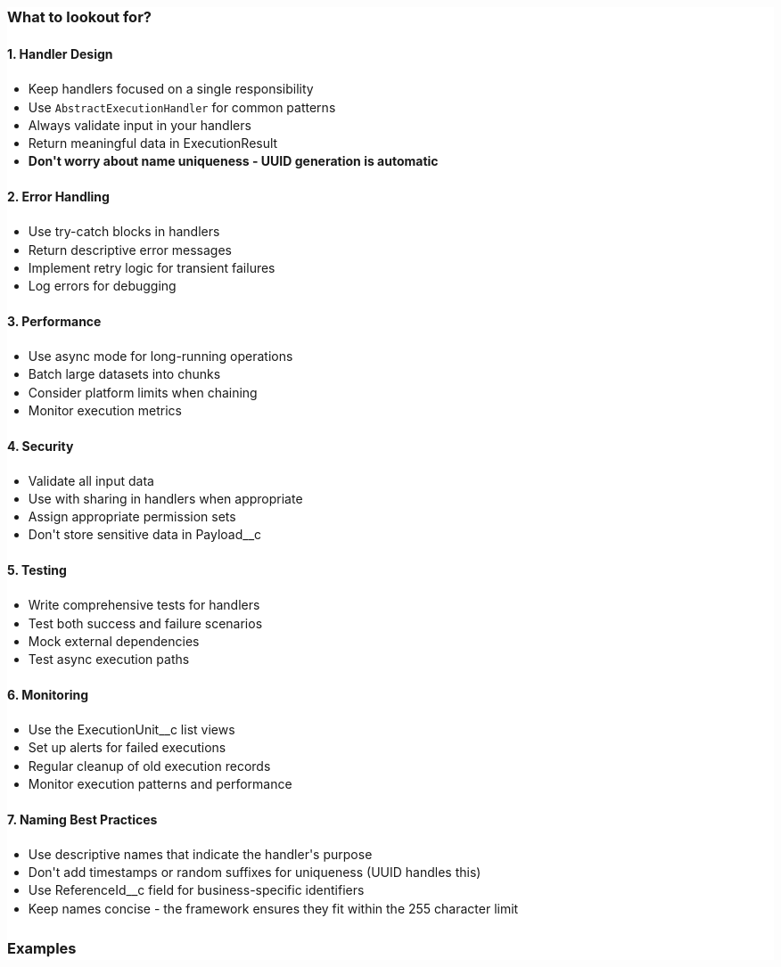 ### What to lookout for?

#### 1. Handler Design

* Keep handlers focused on a single responsibility
* Use `AbstractExecutionHandler` for common patterns
* Always validate input in your handlers
* Return meaningful data in ExecutionResult
* **Don't worry about name uniqueness - UUID generation is automatic**

#### 2. Error Handling

* Use try-catch blocks in handlers
* Return descriptive error messages
* Implement retry logic for transient failures
* Log errors for debugging

#### 3. Performance

* Use async mode for long-running operations
* Batch large datasets into chunks
* Consider platform limits when chaining
* Monitor execution metrics

#### 4. Security

* Validate all input data
* Use with sharing in handlers when appropriate
* Assign appropriate permission sets
* Don't store sensitive data in Payload\_\_c

#### 5. Testing

* Write comprehensive tests for handlers
* Test both success and failure scenarios
* Mock external dependencies
* Test async execution paths

#### 6. Monitoring

* Use the ExecutionUnit\_\_c list views
* Set up alerts for failed executions
* Regular cleanup of old execution records
* Monitor execution patterns and performance

#### 7. Naming Best Practices

* Use descriptive names that indicate the handler's purpose
* Don't add timestamps or random suffixes for uniqueness (UUID handles this)
* Use ReferenceId\_\_c field for business-specific identifiers
* Keep names concise - the framework ensures they fit within the 255 character limit

### Examples
